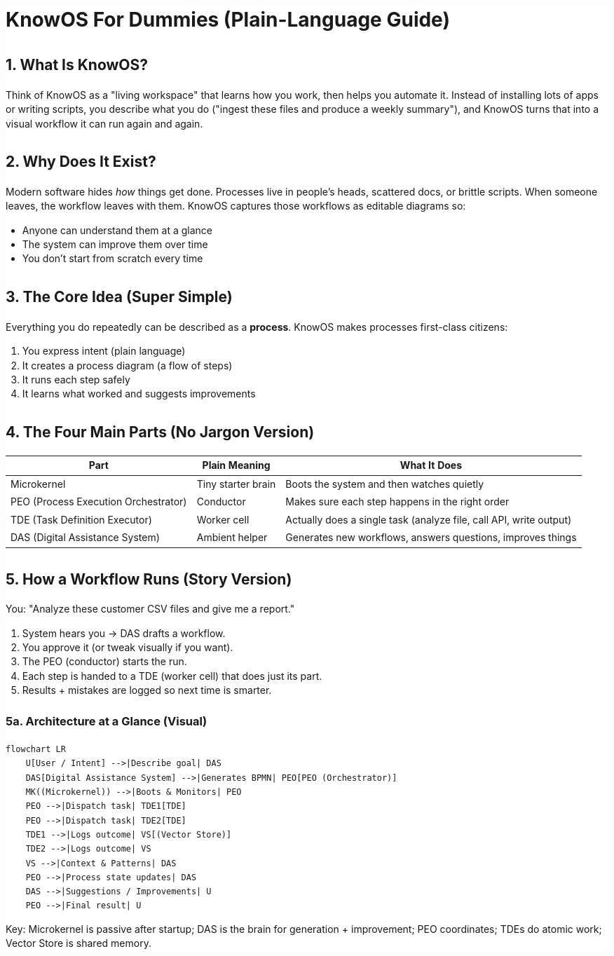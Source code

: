 # KnowOS For Dummies (Plain-Language Guide)

## 1. What Is KnowOS?
Think of KnowOS as a "living workspace" that learns how you work, then helps you automate it. Instead of installing lots of apps or writing scripts, you describe what you do ("ingest these files and produce a weekly summary"), and KnowOS turns that into a visual workflow it can run again and again.

## 2. Why Does It Exist?
Modern software hides *how* things get done. Processes live in people’s heads, scattered docs, or brittle scripts. When someone leaves, the workflow leaves with them. KnowOS captures those workflows as editable diagrams so:
- Anyone can understand them at a glance
- The system can improve them over time
- You don’t start from scratch every time

## 3. The Core Idea (Super Simple)
Everything you do repeatedly can be described as a **process**. KnowOS makes processes first-class citizens:
1. You express intent (plain language)
2. It creates a process diagram (a flow of steps)
3. It runs each step safely
4. It learns what worked and suggests improvements

## 4. The Four Main Parts (No Jargon Version)
| Part | Plain Meaning | What It Does |
|------|---------------|--------------|
| Microkernel | Tiny starter brain | Boots the system and then watches quietly |
| PEO (Process Execution Orchestrator) | Conductor | Makes sure each step happens in the right order |
| TDE (Task Definition Executor) | Worker cell | Actually does a single task (analyze file, call API, write output) |
| DAS (Digital Assistance System) | Ambient helper | Generates new workflows, answers questions, improves things |

## 5. How a Workflow Runs (Story Version)
You: "Analyze these customer CSV files and give me a report."
1. System hears you → DAS drafts a workflow.
2. You approve it (or tweak visually if you want).
3. The PEO (conductor) starts the run.
4. Each step is handed to a TDE (worker cell) that does just its part.
5. Results + mistakes are logged so next time is smarter.

### 5a. Architecture at a Glance (Visual)
```mermaid
flowchart LR
	U[User / Intent] -->|Describe goal| DAS
	DAS[Digital Assistance System] -->|Generates BPMN| PEO[PEO (Orchestrator)]
	MK((Microkernel)) -->|Boots & Monitors| PEO
	PEO -->|Dispatch task| TDE1[TDE]
	PEO -->|Dispatch task| TDE2[TDE]
	TDE1 -->|Logs outcome| VS[(Vector Store)]
	TDE2 -->|Logs outcome| VS
	VS -->|Context & Patterns| DAS
	PEO -->|Process state updates| DAS
	DAS -->|Suggestions / Improvements| U
	PEO -->|Final result| U
```
Key: Microkernel is passive after startup; DAS is the brain for generation + improvement; PEO coordinates; TDEs do atomic work; Vector Store is shared memory.
